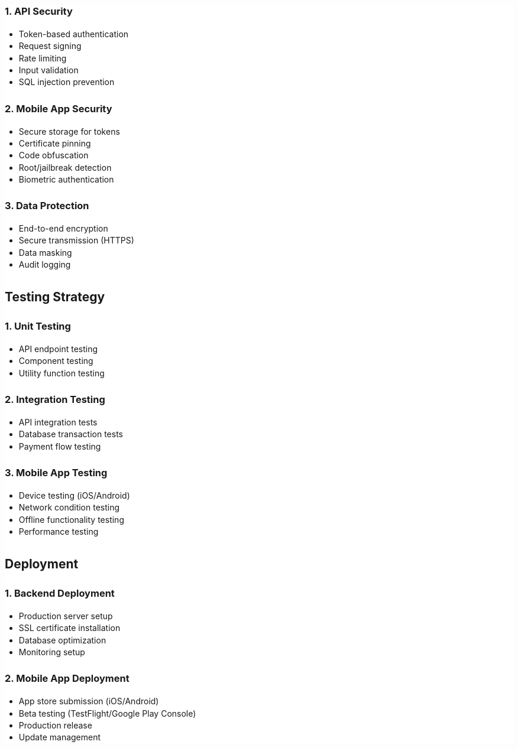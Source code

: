 ### 1. API Security
- Token-based authentication
- Request signing
- Rate limiting
- Input validation
- SQL injection prevention

### 2. Mobile App Security
- Secure storage for tokens
- Certificate pinning
- Code obfuscation
- Root/jailbreak detection
- Biometric authentication

### 3. Data Protection
- End-to-end encryption
- Secure transmission (HTTPS)
- Data masking
- Audit logging

## Testing Strategy

### 1. Unit Testing
- API endpoint testing
- Component testing
- Utility function testing

### 2. Integration Testing
- API integration tests
- Database transaction tests
- Payment flow testing

### 3. Mobile App Testing
- Device testing (iOS/Android)
- Network condition testing
- Offline functionality testing
- Performance testing

## Deployment

### 1. Backend Deployment
- Production server setup
- SSL certificate installation
- Database optimization
- Monitoring setup

### 2. Mobile App Deployment
- App store submission (iOS/Android)
- Beta testing (TestFlight/Google Play Console)
- Production release
- Update management
